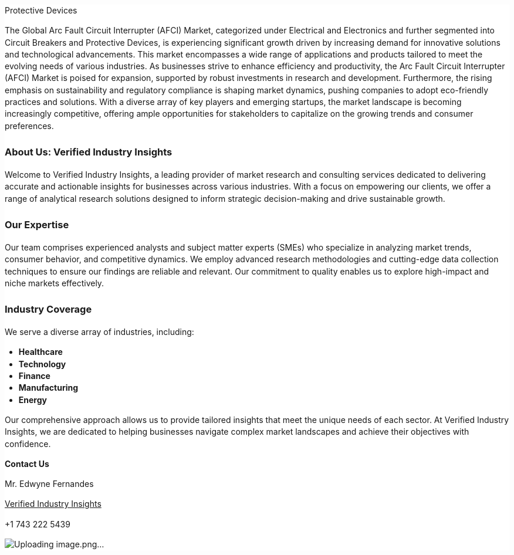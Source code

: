 Protective Devices </h3><p>The Global Arc Fault Circuit Interrupter (AFCI) Market, categorized under Electrical and Electronics and further segmented into Circuit Breakers and Protective Devices, is experiencing significant growth driven by increasing demand for innovative solutions and technological advancements. This market encompasses a wide range of applications and products tailored to meet the evolving needs of various industries. As businesses strive to enhance efficiency and productivity, the Arc Fault Circuit Interrupter (AFCI) Market is poised for expansion, supported by robust investments in research and development. Furthermore, the rising emphasis on sustainability and regulatory compliance is shaping market dynamics, pushing companies to adopt eco-friendly practices and solutions. With a diverse array of key players and emerging startups, the market landscape is becoming increasingly competitive, offering ample opportunities for stakeholders to capitalize on the growing trends and consumer preferences.</p><h3>About Us: Verified Industry Insights</h3><p>Welcome to Verified Industry Insights, a leading provider of market research and consulting services dedicated to delivering accurate and actionable insights for businesses across various industries. With a focus on empowering our clients, we offer a range of analytical research solutions designed to inform strategic decision-making and drive sustainable growth.</p><h3>Our Expertise</h3><p>Our team comprises experienced analysts and subject matter experts (SMEs) who specialize in analyzing market trends, consumer behavior, and competitive dynamics. We employ advanced research methodologies and cutting-edge data collection techniques to ensure our findings are reliable and relevant. Our commitment to quality enables us to explore high-impact and niche markets effectively.</p><h3>Industry Coverage</h3><p>We serve a diverse array of industries, including:</p><ul><li><strong>Healthcare</strong></li><li><strong>Technology</strong></li><li><strong>Finance</strong></li><li><strong>Manufacturing</strong></li><li><strong>Energy</strong></li></ul><p>Our comprehensive approach allows us to provide tailored insights that meet the unique needs of each sector. At Verified Industry Insights, we are dedicated to helping businesses navigate complex market landscapes and achieve their objectives with confidence.</p><p><strong>Contact Us</strong></p><p>Mr. Edwyne Fernandes</p><p><a href="https://www.verifiedindustryinsights.com/">Verified Industry Insights</a></p><p>+1 743 222 5439</p>
![Uploading image.png…]()
